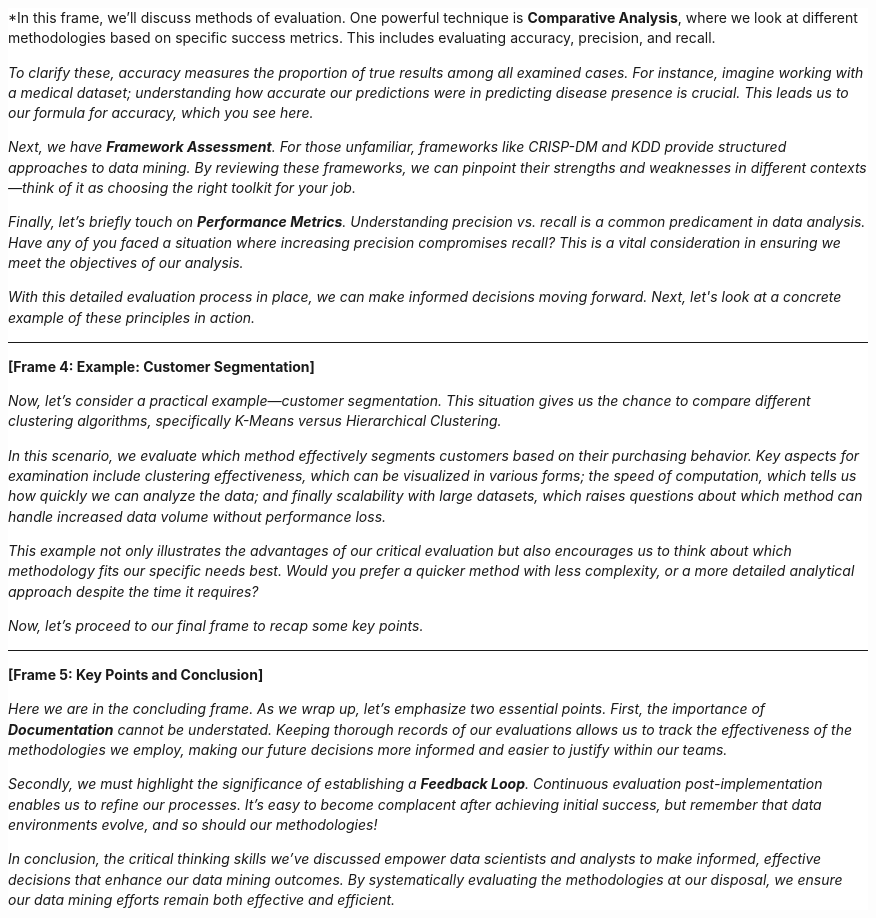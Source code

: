 *In this frame, we’ll discuss methods of evaluation. One powerful technique is **Comparative Analysis**, where we look at different methodologies based on specific success metrics. This includes evaluating accuracy, precision, and recall. 

*To clarify these, accuracy measures the proportion of true results among all examined cases. For instance, imagine working with a medical dataset; understanding how accurate our predictions were in predicting disease presence is crucial. This leads us to our formula for accuracy, which you see here.*

*Next, we have **Framework Assessment**. For those unfamiliar, frameworks like CRISP-DM and KDD provide structured approaches to data mining. By reviewing these frameworks, we can pinpoint their strengths and weaknesses in different contexts—think of it as choosing the right toolkit for your job.*

*Finally, let’s briefly touch on **Performance Metrics**. Understanding precision vs. recall is a common predicament in data analysis. Have any of you faced a situation where increasing precision compromises recall? This is a vital consideration in ensuring we meet the objectives of our analysis.*

*With this detailed evaluation process in place, we can make informed decisions moving forward. Next, let's look at a concrete example of these principles in action.*

---

**[Frame 4: Example: Customer Segmentation]**

*Now, let’s consider a practical example—customer segmentation. This situation gives us the chance to compare different clustering algorithms, specifically K-Means versus Hierarchical Clustering.*

*In this scenario, we evaluate which method effectively segments customers based on their purchasing behavior. Key aspects for examination include clustering effectiveness, which can be visualized in various forms; the speed of computation, which tells us how quickly we can analyze the data; and finally scalability with large datasets, which raises questions about which method can handle increased data volume without performance loss.*

*This example not only illustrates the advantages of our critical evaluation but also encourages us to think about which methodology fits our specific needs best. Would you prefer a quicker method with less complexity, or a more detailed analytical approach despite the time it requires?*

*Now, let’s proceed to our final frame to recap some key points.*

---

**[Frame 5: Key Points and Conclusion]**

*Here we are in the concluding frame. As we wrap up, let’s emphasize two essential points. First, the importance of **Documentation** cannot be understated. Keeping thorough records of our evaluations allows us to track the effectiveness of the methodologies we employ, making our future decisions more informed and easier to justify within our teams.*

*Secondly, we must highlight the significance of establishing a **Feedback Loop**. Continuous evaluation post-implementation enables us to refine our processes. It’s easy to become complacent after achieving initial success, but remember that data environments evolve, and so should our methodologies!*

*In conclusion, the critical thinking skills we’ve discussed empower data scientists and analysts to make informed, effective decisions that enhance our data mining outcomes. By systematically evaluating the methodologies at our disposal, we ensure our data mining efforts remain both effective and efficient.*
